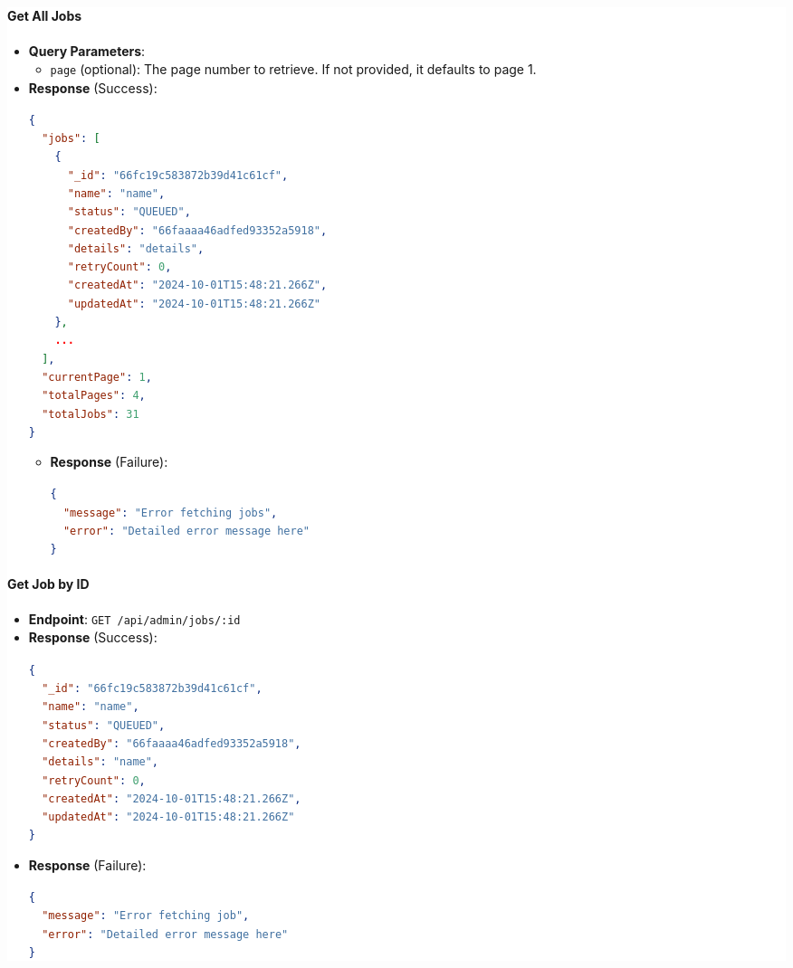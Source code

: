 #### Get All Jobs

- **Query Parameters**:
  - `page` (optional): The page number to retrieve. If not provided, it defaults to page 1.
- **Response** (Success):
  ```json
  {
    "jobs": [
      {
        "_id": "66fc19c583872b39d41c61cf",
        "name": "name",
        "status": "QUEUED",
        "createdBy": "66faaaa46adfed93352a5918",
        "details": "details",
        "retryCount": 0,
        "createdAt": "2024-10-01T15:48:21.266Z",
        "updatedAt": "2024-10-01T15:48:21.266Z"
      },
      ...
    ],
    "currentPage": 1,
    "totalPages": 4,
    "totalJobs": 31
  }
  ```
  - **Response** (Failure):
    ```json
    {
      "message": "Error fetching jobs",
      "error": "Detailed error message here"
    }
    ```

#### Get Job by ID

- **Endpoint**: `GET /api/admin/jobs/:id`
- **Response** (Success):
  ```json
  {
    "_id": "66fc19c583872b39d41c61cf",
    "name": "name",
    "status": "QUEUED",
    "createdBy": "66faaaa46adfed93352a5918",
    "details": "name",
    "retryCount": 0,
    "createdAt": "2024-10-01T15:48:21.266Z",
    "updatedAt": "2024-10-01T15:48:21.266Z"
  }
  ```
- **Response** (Failure):
  ```json
  {
    "message": "Error fetching job",
    "error": "Detailed error message here"
  }
  ```
